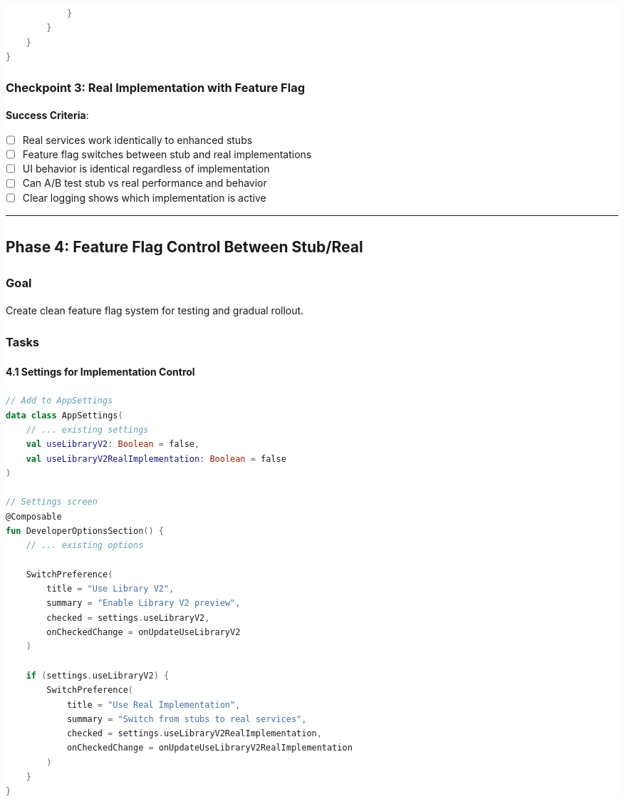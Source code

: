 ```kotlin
            }
        }
    }
}
```

### Checkpoint 3: Real Implementation with Feature Flag
**Success Criteria**:
- [ ] Real services work identically to enhanced stubs
- [ ] Feature flag switches between stub and real implementations
- [ ] UI behavior is identical regardless of implementation
- [ ] Can A/B test stub vs real performance and behavior
- [ ] Clear logging shows which implementation is active

---

## Phase 4: Feature Flag Control Between Stub/Real

### Goal
Create clean feature flag system for testing and gradual rollout.

### Tasks

#### 4.1 Settings for Implementation Control
```kotlin
// Add to AppSettings
data class AppSettings(
    // ... existing settings
    val useLibraryV2: Boolean = false,
    val useLibraryV2RealImplementation: Boolean = false
)

// Settings screen
@Composable
fun DeveloperOptionsSection() {
    // ... existing options
    
    SwitchPreference(
        title = "Use Library V2",
        summary = "Enable Library V2 preview",
        checked = settings.useLibraryV2,
        onCheckedChange = onUpdateUseLibraryV2
    )
    
    if (settings.useLibraryV2) {
        SwitchPreference(
            title = "Use Real Implementation",
            summary = "Switch from stubs to real services",
            checked = settings.useLibraryV2RealImplementation,
            onCheckedChange = onUpdateUseLibraryV2RealImplementation
        )
    }
}
```
